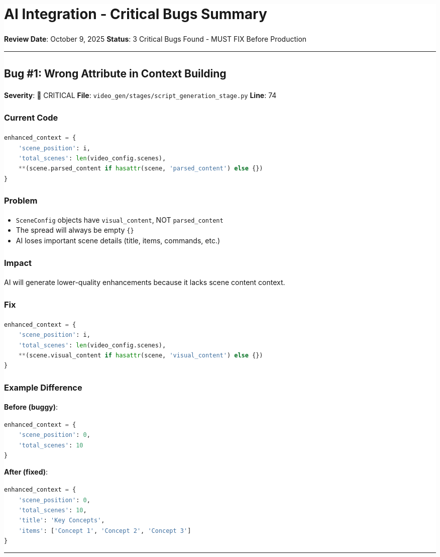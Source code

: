 # AI Integration - Critical Bugs Summary

**Review Date**: October 9, 2025
**Status**: 3 Critical Bugs Found - MUST FIX Before Production

---

## Bug #1: Wrong Attribute in Context Building
**Severity**: 🔴 CRITICAL
**File**: `video_gen/stages/script_generation_stage.py`
**Line**: 74

### Current Code
```python
enhanced_context = {
    'scene_position': i,
    'total_scenes': len(video_config.scenes),
    **(scene.parsed_content if hasattr(scene, 'parsed_content') else {})
}
```

### Problem
- `SceneConfig` objects have `visual_content`, NOT `parsed_content`
- The spread will always be empty `{}`
- AI loses important scene details (title, items, commands, etc.)

### Impact
AI will generate lower-quality enhancements because it lacks scene content context.

### Fix
```python
enhanced_context = {
    'scene_position': i,
    'total_scenes': len(video_config.scenes),
    **(scene.visual_content if hasattr(scene, 'visual_content') else {})
}
```

### Example Difference
**Before (buggy)**:
```python
enhanced_context = {
    'scene_position': 0,
    'total_scenes': 10
}
```

**After (fixed)**:
```python
enhanced_context = {
    'scene_position': 0,
    'total_scenes': 10,
    'title': 'Key Concepts',
    'items': ['Concept 1', 'Concept 2', 'Concept 3']
}
```

---